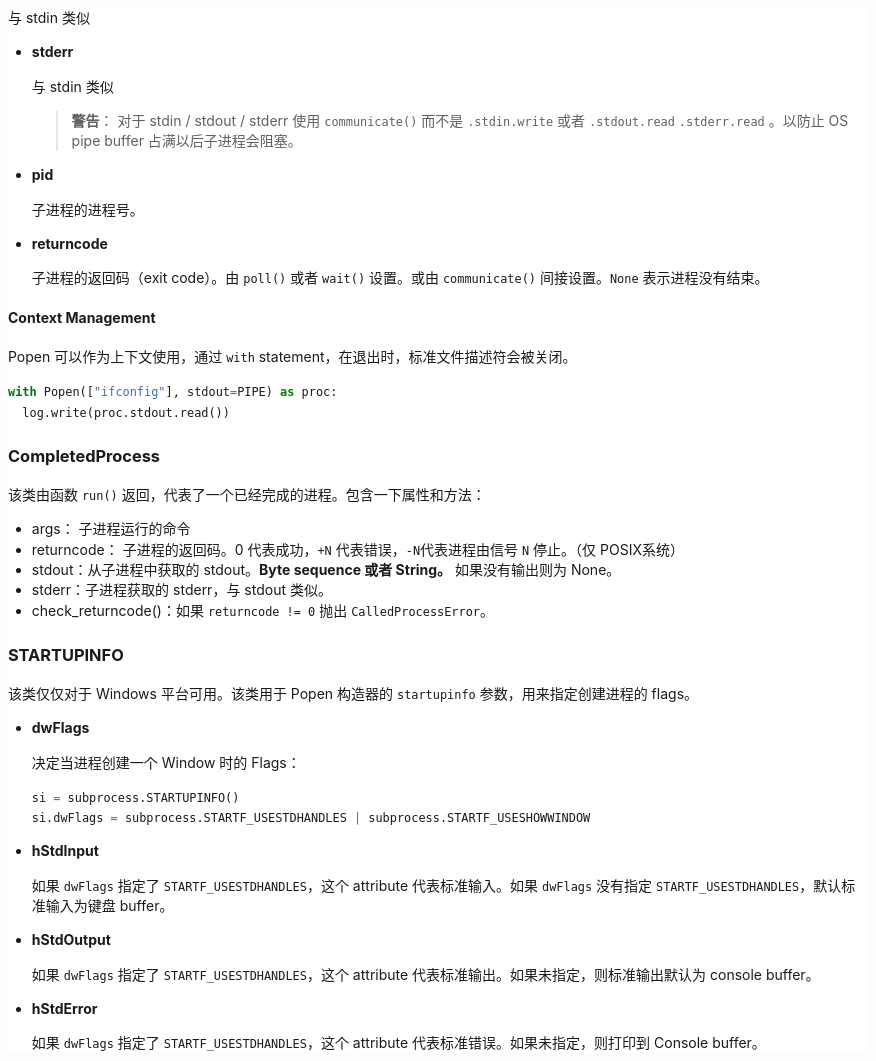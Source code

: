   与 stdin 类似

* **stderr**

  与 stdin 类似

  > **警告**： 对于 stdin / stdout / stderr 使用 `communicate()` 而不是 `.stdin.write` 或者 `.stdout.read` `.stderr.read` 。以防止 OS pipe buffer 占满以后子进程会阻塞。

* **pid**

  子进程的进程号。

* **returncode**

  子进程的返回码（exit code）。由 `poll()` 或者 `wait()` 设置。或由 `communicate()` 间接设置。`None` 表示进程没有结束。

#### Context Management

Popen 可以作为上下文使用，通过 `with` statement，在退出时，标准文件描述符会被关闭。

```python
with Popen(["ifconfig"], stdout=PIPE) as proc:
  log.write(proc.stdout.read())
```

### CompletedProcess

该类由函数 `run()` 返回，代表了一个已经完成的进程。包含一下属性和方法：

* args： 子进程运行的命令
* returncode： 子进程的返回码。0 代表成功，`+N` 代表错误，`-N`代表进程由信号 `N` 停止。（仅 POSIX系统）
* stdout：从子进程中获取的 stdout。**Byte sequence 或者 String。** 如果没有输出则为 None。
* stderr：子进程获取的 stderr，与 stdout 类似。
* check_returncode()：如果 `returncode != 0` 抛出 `CalledProcessError`。

### STARTUPINFO

该类仅仅对于 Windows 平台可用。该类用于 Popen 构造器的 `startupinfo` 参数，用来指定创建进程的 flags。

* **dwFlags**

  决定当进程创建一个 Window 时的 Flags：

  ```python
  si = subprocess.STARTUPINFO()
  si.dwFlags = subprocess.STARTF_USESTDHANDLES | subprocess.STARTF_USESHOWWINDOW
  ```

* **hStdInput**

  如果 `dwFlags` 指定了 `STARTF_USESTDHANDLES`，这个 attribute 代表标准输入。如果 `dwFlags` 没有指定 `STARTF_USESTDHANDLES`，默认标准输入为键盘 buffer。

* **hStdOutput**

  如果 `dwFlags` 指定了 `STARTF_USESTDHANDLES`，这个 attribute 代表标准输出。如果未指定，则标准输出默认为 console buffer。

* **hStdError**

  如果 `dwFlags` 指定了 `STARTF_USESTDHANDLES`，这个 attribute 代表标准错误。如果未指定，则打印到 Console buffer。
